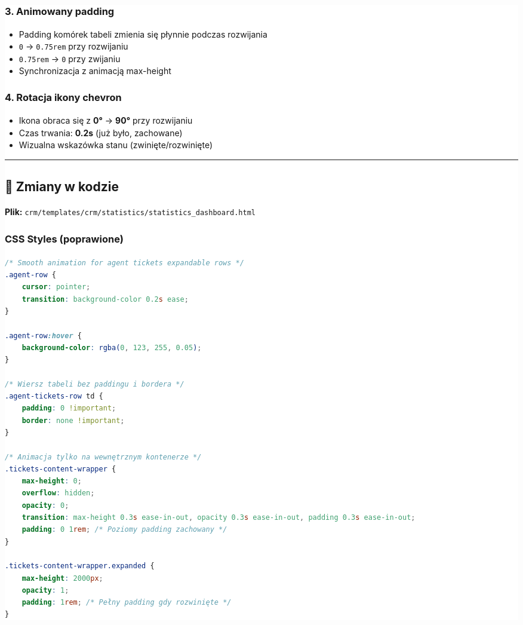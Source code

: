 ### 3. **Animowany padding**
- Padding komórek tabeli zmienia się płynnie podczas rozwijania
- `0` → `0.75rem` przy rozwijaniu
- `0.75rem` → `0` przy zwijaniu
- Synchronizacja z animacją max-height

### 4. **Rotacja ikony chevron**
- Ikona obraca się z **0°** → **90°** przy rozwijaniu
- Czas trwania: **0.2s** (już było, zachowane)
- Wizualna wskazówka stanu (zwinięte/rozwinięte)

---

## 📝 Zmiany w kodzie

**Plik:** `crm/templates/crm/statistics/statistics_dashboard.html`

### CSS Styles (poprawione)

```css
/* Smooth animation for agent tickets expandable rows */
.agent-row {
    cursor: pointer;
    transition: background-color 0.2s ease;
}

.agent-row:hover {
    background-color: rgba(0, 123, 255, 0.05);
}

/* Wiersz tabeli bez paddingu i bordera */
.agent-tickets-row td {
    padding: 0 !important;
    border: none !important;
}

/* Animacja tylko na wewnętrznym kontenerze */
.tickets-content-wrapper {
    max-height: 0;
    overflow: hidden;
    opacity: 0;
    transition: max-height 0.3s ease-in-out, opacity 0.3s ease-in-out, padding 0.3s ease-in-out;
    padding: 0 1rem; /* Poziomy padding zachowany */
}

.tickets-content-wrapper.expanded {
    max-height: 2000px;
    opacity: 1;
    padding: 1rem; /* Pełny padding gdy rozwinięte */
}
```
